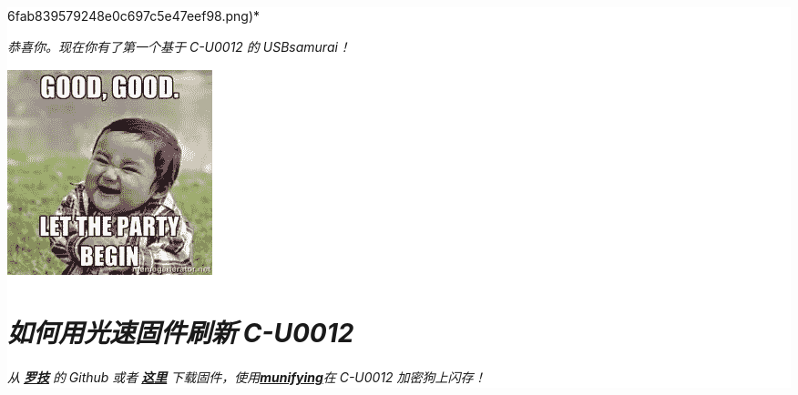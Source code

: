 6fab839579248e0c697c5e47eef98.png)*

*恭喜你。现在你有了第一个基于 C-U0012 的 USBsamurai！*

*![](img/9be4791e215bccf5e18b2362d6354797.png)*

# *如何用光速固件刷新 C-U0012*

*从 [**罗技**](https://github.com/Logitech/fw_updates/tree/update2019-08-27/RQR39/RQR39.06) 的 Github 或者 [**这里**](https://mega.nz/#!KJAwVYQY!ldhV3YAQlF7FEzuRmr2ySj4xrXiAF5iWbZN_DmvO8zg) 下载固件，使用[***munifying***](https://github.com/mame82/munifying)在 C-U0012 加密狗上闪存！*
